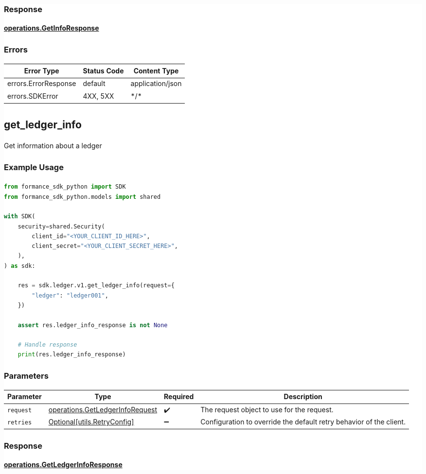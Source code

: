 ### Response

**[operations.GetInfoResponse](../../models/operations/getinforesponse.md)**

### Errors

| Error Type           | Status Code          | Content Type         |
| -------------------- | -------------------- | -------------------- |
| errors.ErrorResponse | default              | application/json     |
| errors.SDKError      | 4XX, 5XX             | \*/\*                |

## get_ledger_info

Get information about a ledger

### Example Usage

```python
from formance_sdk_python import SDK
from formance_sdk_python.models import shared

with SDK(
    security=shared.Security(
        client_id="<YOUR_CLIENT_ID_HERE>",
        client_secret="<YOUR_CLIENT_SECRET_HERE>",
    ),
) as sdk:

    res = sdk.ledger.v1.get_ledger_info(request={
        "ledger": "ledger001",
    })

    assert res.ledger_info_response is not None

    # Handle response
    print(res.ledger_info_response)

```

### Parameters

| Parameter                                                                          | Type                                                                               | Required                                                                           | Description                                                                        |
| ---------------------------------------------------------------------------------- | ---------------------------------------------------------------------------------- | ---------------------------------------------------------------------------------- | ---------------------------------------------------------------------------------- |
| `request`                                                                          | [operations.GetLedgerInfoRequest](../../models/operations/getledgerinforequest.md) | :heavy_check_mark:                                                                 | The request object to use for the request.                                         |
| `retries`                                                                          | [Optional[utils.RetryConfig]](../../models/utils/retryconfig.md)                   | :heavy_minus_sign:                                                                 | Configuration to override the default retry behavior of the client.                |

### Response

**[operations.GetLedgerInfoResponse](../../models/operations/getledgerinforesponse.md)**
